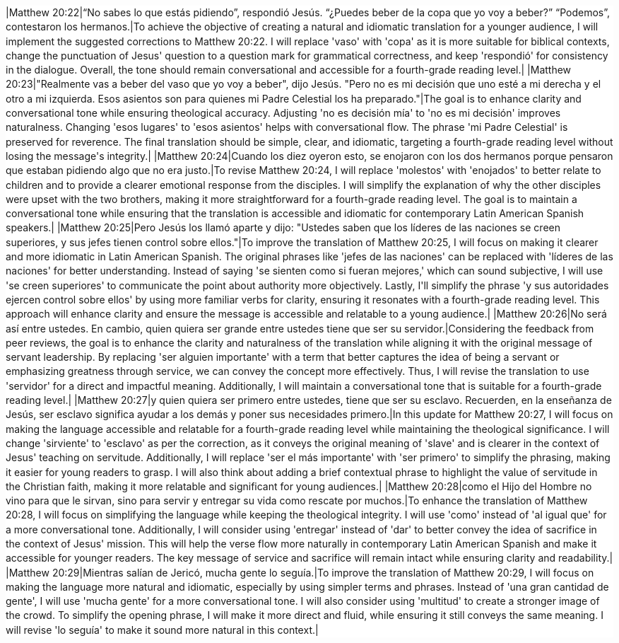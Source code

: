 |Matthew 20:22|“No sabes lo que estás pidiendo”, respondió Jesús. “¿Puedes beber de la copa que yo voy a beber?” “Podemos”, contestaron los hermanos.|To achieve the objective of creating a natural and idiomatic translation for a younger audience, I will implement the suggested corrections to Matthew 20:22. I will replace 'vaso' with 'copa' as it is more suitable for biblical contexts, change the punctuation of Jesus' question to a question mark for grammatical correctness, and keep 'respondió' for consistency in the dialogue. Overall, the tone should remain conversational and accessible for a fourth-grade reading level.|
|Matthew 20:23|"Realmente vas a beber del vaso que yo voy a beber", dijo Jesús. "Pero no es mi decisión que uno esté a mi derecha y el otro a mi izquierda. Esos asientos son para quienes mi Padre Celestial los ha preparado."|The goal is to enhance clarity and conversational tone while ensuring theological accuracy. Adjusting 'no es decisión mía' to 'no es mi decisión' improves naturalness. Changing 'esos lugares' to 'esos asientos' helps with conversational flow. The phrase 'mi Padre Celestial' is preserved for reverence. The final translation should be simple, clear, and idiomatic, targeting a fourth-grade reading level without losing the message's integrity.|
|Matthew 20:24|Cuando los diez oyeron esto, se enojaron con los dos hermanos porque pensaron que estaban pidiendo algo que no era justo.|To revise Matthew 20:24, I will replace 'molestos' with 'enojados' to better relate to children and to provide a clearer emotional response from the disciples. I will simplify the explanation of why the other disciples were upset with the two brothers, making it more straightforward for a fourth-grade reading level. The goal is to maintain a conversational tone while ensuring that the translation is accessible and idiomatic for contemporary Latin American Spanish speakers.|
|Matthew 20:25|Pero Jesús los llamó aparte y dijo: "Ustedes saben que los líderes de las naciones se creen superiores, y sus jefes tienen control sobre ellos."|To improve the translation of Matthew 20:25, I will focus on making it clearer and more idiomatic in Latin American Spanish. The original phrases like 'jefes de las naciones' can be replaced with 'líderes de las naciones' for better understanding. Instead of saying 'se sienten como si fueran mejores,' which can sound subjective, I will use 'se creen superiores' to communicate the point about authority more objectively. Lastly, I'll simplify the phrase 'y sus autoridades ejercen control sobre ellos' by using more familiar verbs for clarity, ensuring it resonates with a fourth-grade reading level. This approach will enhance clarity and ensure the message is accessible and relatable to a young audience.|
|Matthew 20:26|No será así entre ustedes. En cambio, quien quiera ser grande entre ustedes tiene que ser su servidor.|Considering the feedback from peer reviews, the goal is to enhance the clarity and naturalness of the translation while aligning it with the original message of servant leadership. By replacing 'ser alguien importante' with a term that better captures the idea of being a servant or emphasizing greatness through service, we can convey the concept more effectively. Thus, I will revise the translation to use 'servidor' for a direct and impactful meaning. Additionally, I will maintain a conversational tone that is suitable for a fourth-grade reading level.|
|Matthew 20:27|y quien quiera ser primero entre ustedes, tiene que ser su esclavo. Recuerden, en la enseñanza de Jesús, ser esclavo significa ayudar a los demás y poner sus necesidades primero.|In this update for Matthew 20:27, I will focus on making the language accessible and relatable for a fourth-grade reading level while maintaining the theological significance. I will change 'sirviente' to 'esclavo' as per the correction, as it conveys the original meaning of 'slave' and is clearer in the context of Jesus' teaching on servitude. Additionally, I will replace 'ser el más importante' with 'ser primero' to simplify the phrasing, making it easier for young readers to grasp. I will also think about adding a brief contextual phrase to highlight the value of servitude in the Christian faith, making it more relatable and significant for young audiences.|
|Matthew 20:28|como el Hijo del Hombre no vino para que le sirvan, sino para servir y entregar su vida como rescate por muchos.|To enhance the translation of Matthew 20:28, I will focus on simplifying the language while keeping the theological integrity. I will use 'como' instead of 'al igual que' for a more conversational tone. Additionally, I will consider using 'entregar' instead of 'dar' to better convey the idea of sacrifice in the context of Jesus' mission. This will help the verse flow more naturally in contemporary Latin American Spanish and make it accessible for younger readers. The key message of service and sacrifice will remain intact while ensuring clarity and readability.|
|Matthew 20:29|Mientras salían de Jericó, mucha gente lo seguía.|To improve the translation of Matthew 20:29, I will focus on making the language more natural and idiomatic, especially by using simpler terms and phrases. Instead of 'una gran cantidad de gente', I will use 'mucha gente' for a more conversational tone. I will also consider using 'multitud' to create a stronger image of the crowd. To simplify the opening phrase, I will make it more direct and fluid, while ensuring it still conveys the same meaning. I will revise 'lo seguía' to make it sound more natural in this context.|